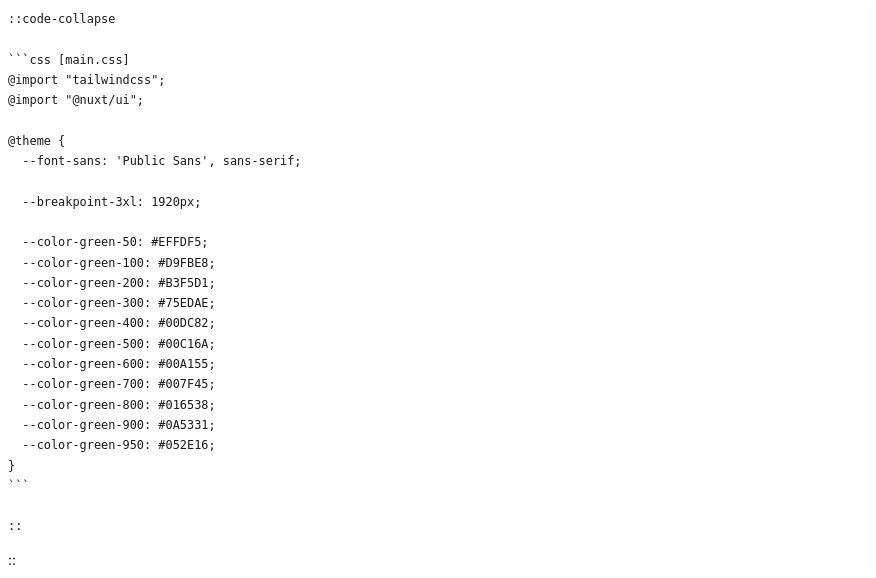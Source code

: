 ````mdc
::code-collapse

```css [main.css]
@import "tailwindcss";
@import "@nuxt/ui";

@theme {
  --font-sans: 'Public Sans', sans-serif;

  --breakpoint-3xl: 1920px;

  --color-green-50: #EFFDF5;
  --color-green-100: #D9FBE8;
  --color-green-200: #B3F5D1;
  --color-green-300: #75EDAE;
  --color-green-400: #00DC82;
  --color-green-500: #00C16A;
  --color-green-600: #00A155;
  --color-green-700: #007F45;
  --color-green-800: #016538;
  --color-green-900: #0A5331;
  --color-green-950: #052E16;
}
```

::
````

::
